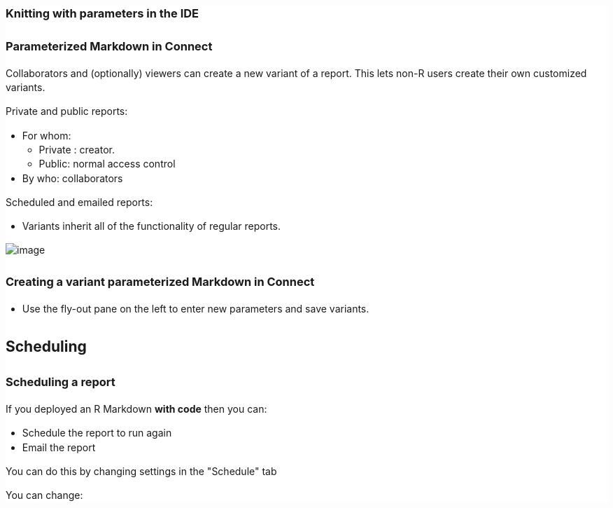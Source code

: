 


### Knitting with parameters in the IDE

<video width="100%" controls>
  <source src="https://cdn.rstudio.com/pro-admin/videos/knitting_with_parameters.mp4" type="video/mp4">
</video>




### Parameterized Markdown in Connect

Collaborators and (optionally) viewers can create a new variant of a report. This lets non-R users create their own customized variants.

Private and public reports:

*  For whom:
    - Private : creator. 
    - Public: normal access control
* By who: collaborators

Scheduled and emailed reports:

*  Variants inherit all of the functionality of regular reports.


![image](assets/creating-variant.png)



### Creating a variant parameterized Markdown in Connect

* Use the fly-out pane on the left to enter new parameters and save variants.

<video width="100%" controls>
  <source src="https://cdn.rstudio.com/pro-admin/videos/parameterized_report_connect.mp4" type="video/mp4">
</video>




## Scheduling




### Scheduling a report

If you deployed an R Markdown **with code** then you can:

* Schedule the report to run again
* Email the report

You can do this by changing settings in the "Schedule" tab

You can change:
